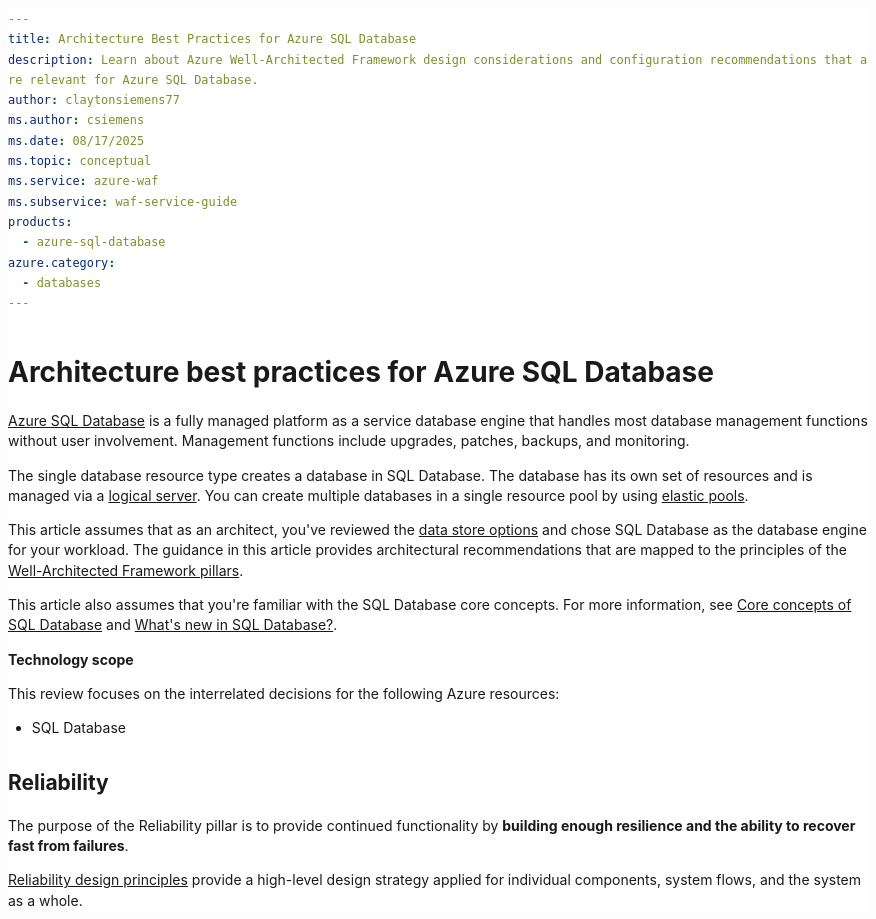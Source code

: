 ```yaml
---
title: Architecture Best Practices for Azure SQL Database 
description: Learn about Azure Well-Architected Framework design considerations and configuration recommendations that are relevant for Azure SQL Database.
author: claytonsiemens77
ms.author: csiemens
ms.date: 08/17/2025
ms.topic: conceptual
ms.service: azure-waf
ms.subservice: waf-service-guide
products:
  - azure-sql-database
azure.category:
  - databases
---
```


# Architecture best practices for Azure SQL Database

[Azure SQL Database](/azure/azure-sql/database/sql-database-paas-overview) is a fully managed platform as a service database engine that handles most database management functions without user involvement. Management functions include upgrades, patches, backups, and monitoring.

The single database resource type creates a database in SQL Database. The database has its own set of resources and is managed via a [logical server](/azure/azure-sql/database/logical-servers). You can create multiple databases in a single resource pool by using [elastic pools](/azure/azure-sql/database/elastic-pool-overview).

This article assumes that as an architect, you've reviewed the [data store options](/azure/architecture/data-guide/technology-choices/data-store-classification) and chose SQL Database as the database engine for your workload. The guidance in this article provides architectural recommendations that are mapped to the principles of the [Well-Architected Framework pillars](/azure/well-architected/pillars).

This article also assumes that you're familiar with the SQL Database core concepts. For more information, see [Core concepts of SQL Database](/azure/azure-sql/database/sql-database-paas-overview) and [What's new in SQL Database?](/azure/azure-sql/database/doc-changes-updates-release-notes-whats-new).

**Technology scope**

This review focuses on the interrelated decisions for the following Azure resources:

- SQL Database

## Reliability

The purpose of the Reliability pillar is to provide continued functionality by **building enough resilience and the ability to recover fast from failures**.

[Reliability design principles](../reliability/principles.md) provide a high-level design strategy applied for individual components, system flows, and the system as a whole.
